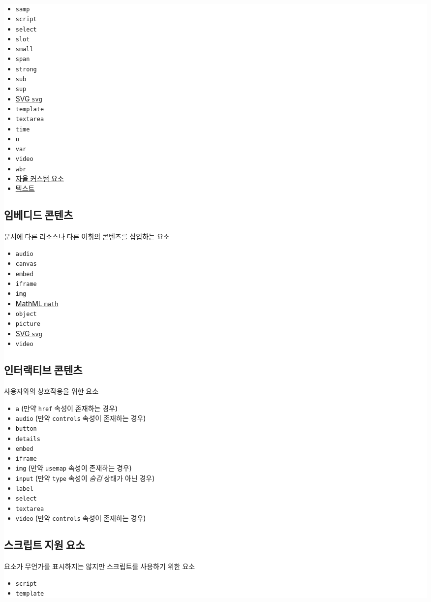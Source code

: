 - `samp` 
- `script` 
- `select` 
- `slot` 
- `small` 
- `span` 
- `strong` 
- `sub` 
- `sup` 
- [SVG `svg`](https://svgwg.org/svg2-draft/struct.html#SVGElement) 
- `template` 
- `textarea` 
- `time` 
- `u` 
- `var` 
- `video` 
- `wbr` 
- [자율 커스텀 요소](https://ko.htmlspecs.com/#autonomous-custom-element) 
- [텍스트](https://ko.htmlspecs.com/#text-content)



## 임베디드 콘텐츠

문서에 다른 리소스나 다른 어휘의 콘텐츠를 삽입하는 요소

- `audio` 
- `canvas` 
- `embed` 
- `iframe` 
- `img` 
- [MathML `math`](https://w3c.github.io/mathml-core/#the-top-level-math-element) 
- `object` 
- `picture` 
- [SVG `svg`](https://svgwg.org/svg2-draft/struct.html#SVGElement) 
- `video`



## 인터랙티브 콘텐츠

사용자와의 상호작용을 위한 요소

- `a` (만약 `href` 속성이 존재하는 경우) 
- `audio` (만약 `controls` 속성이 존재하는 경우) 
- `button` 
- `details` 
- `embed` 
- `iframe` 
- `img` (만약 `usemap` 속성이 존재하는 경우) 
- `input` (만약 `type` 속성이 *숨김* 상태가 아닌 경우) 
- `label` 
- `select` 
- `textarea` 
- `video` (만약 `controls` 속성이 존재하는 경우)



## 스크립트 지원 요소

요소가 무언가를 표시하지는 않지만 스크립트를 사용하기 위한 요소

- `script` 
- `template`